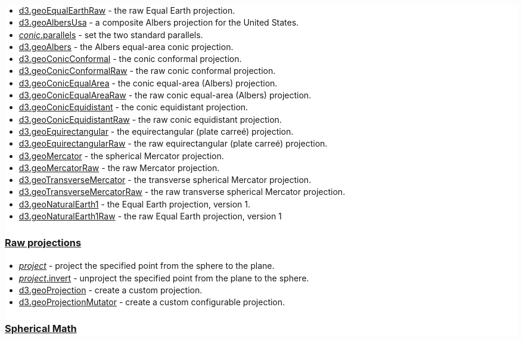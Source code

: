 * [d3.geoEqualEarthRaw](https://github.com/d3/d3-geo/blob/v3.1.0/README.md#geoEqualEarthRaw) - the raw Equal Earth projection.
* [d3.geoAlbersUsa](https://github.com/d3/d3-geo/blob/v3.1.0/README.md#geoAlbersUsa) - a composite Albers projection for the United States.
* [*conic*.parallels](https://github.com/d3/d3-geo/blob/v3.1.0/README.md#conic_parallels) - set the two standard parallels.
* [d3.geoAlbers](https://github.com/d3/d3-geo/blob/v3.1.0/README.md#geoAlbers) - the Albers equal-area conic projection.
* [d3.geoConicConformal](https://github.com/d3/d3-geo/blob/v3.1.0/README.md#geoConicConformal) - the conic conformal projection.
* [d3.geoConicConformalRaw](https://github.com/d3/d3-geo/blob/v3.1.0/README.md#geoConicConformalRaw) - the raw conic conformal projection.
* [d3.geoConicEqualArea](https://github.com/d3/d3-geo/blob/v3.1.0/README.md#geoConicEqualArea) - the conic equal-area (Albers) projection.
* [d3.geoConicEqualAreaRaw](https://github.com/d3/d3-geo/blob/v3.1.0/README.md#geoConicEqualAreaRaw) - the raw conic equal-area (Albers) projection.
* [d3.geoConicEquidistant](https://github.com/d3/d3-geo/blob/v3.1.0/README.md#geoConicEquidistant) - the conic equidistant projection.
* [d3.geoConicEquidistantRaw](https://github.com/d3/d3-geo/blob/v3.1.0/README.md#geoConicEquidistantRaw) - the raw conic equidistant projection.
* [d3.geoEquirectangular](https://github.com/d3/d3-geo/blob/v3.1.0/README.md#geoEquirectangular) - the equirectangular (plate carreé) projection.
* [d3.geoEquirectangularRaw](https://github.com/d3/d3-geo/blob/v3.1.0/README.md#geoEquirectangularRaw) - the raw equirectangular (plate carreé) projection.
* [d3.geoMercator](https://github.com/d3/d3-geo/blob/v3.1.0/README.md#geoMercator) - the spherical Mercator projection.
* [d3.geoMercatorRaw](https://github.com/d3/d3-geo/blob/v3.1.0/README.md#geoMercatorRaw) - the raw Mercator projection.
* [d3.geoTransverseMercator](https://github.com/d3/d3-geo/blob/v3.1.0/README.md#geoTransverseMercator) - the transverse spherical Mercator projection.
* [d3.geoTransverseMercatorRaw](https://github.com/d3/d3-geo/blob/v3.1.0/README.md#geoTransverseMercatorRaw) - the raw transverse spherical Mercator projection.
* [d3.geoNaturalEarth1](https://github.com/d3/d3-geo/blob/v3.1.0/README.md#geoNaturalEarth1) - the Equal Earth projection, version 1.
* [d3.geoNaturalEarth1Raw](https://github.com/d3/d3-geo/blob/v3.1.0/README.md#geoNaturalEarth1Raw) - the raw Equal Earth projection, version 1

### [Raw projections](https://github.com/d3/d3-geo/blob/v3.1.0/README.md#raw-projections)

* [*project*](https://github.com/d3/d3-geo/blob/v3.1.0/README.md#_project) - project the specified point from the sphere to the plane.
* [*project*.invert](https://github.com/d3/d3-geo/blob/v3.1.0/README.md#project_invert) - unproject the specified point from the plane to the sphere.
* [d3.geoProjection](https://github.com/d3/d3-geo/blob/v3.1.0/README.md#geoProjection) - create a custom projection.
* [d3.geoProjectionMutator](https://github.com/d3/d3-geo/blob/v3.1.0/README.md#geoProjectionMutator) - create a custom configurable projection.

### [Spherical Math](https://github.com/d3/d3-geo/blob/v3.1.0/README.md#spherical-math)

